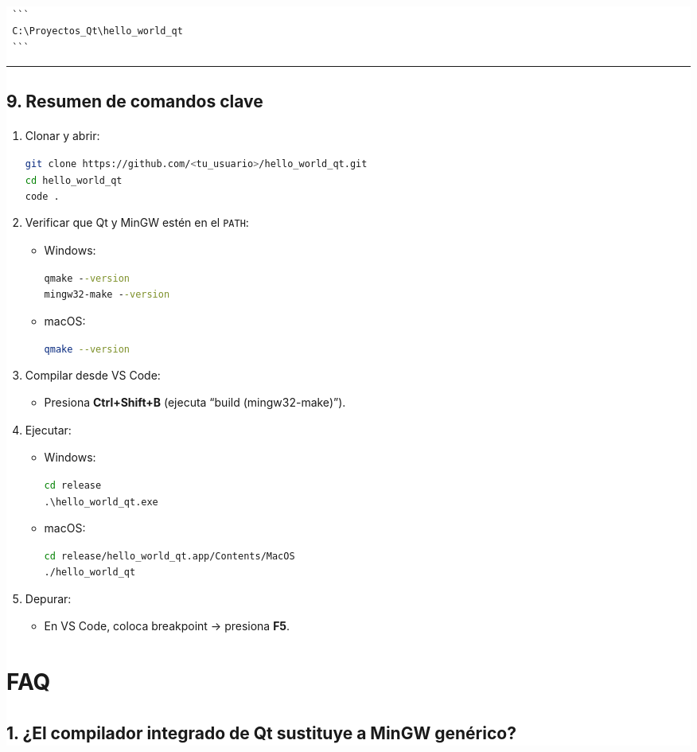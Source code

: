      ```
     C:\Proyectos_Qt\hello_world_qt
     ```

---

## 9. Resumen de comandos clave

1. Clonar y abrir:

   ```bash
   git clone https://github.com/<tu_usuario>/hello_world_qt.git
   cd hello_world_qt
   code .
   ```
2. Verificar que Qt y MinGW estén en el `PATH`:

   * Windows:

     ```bat
     qmake --version
     mingw32-make --version
     ```
   * macOS:

     ```zsh
     qmake --version
     ```
3. Compilar desde VS Code:

   * Presiona **Ctrl+Shift+B** (ejecuta “build (mingw32-make)”).
4. Ejecutar:

   * Windows:

     ```bat
     cd release
     .\hello_world_qt.exe
     ```
   * macOS:

     ```zsh
     cd release/hello_world_qt.app/Contents/MacOS
     ./hello_world_qt
     ```
5. Depurar:

   * En VS Code, coloca breakpoint → presiona **F5**.

# FAQ

## 1. ¿El compilador integrado de Qt sustituye a MinGW genérico?
